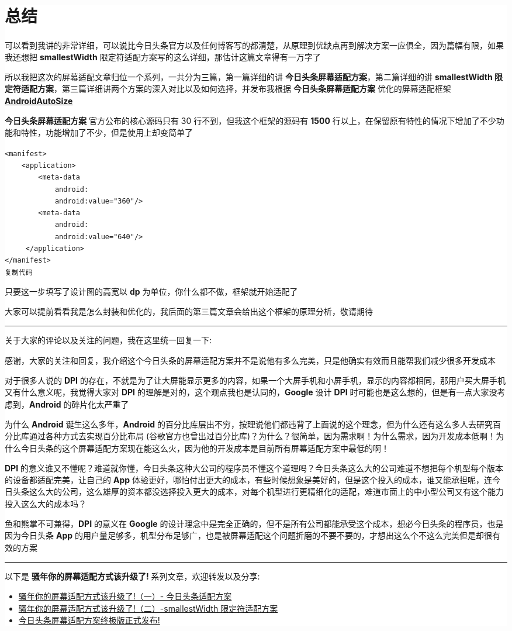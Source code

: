 # 总结

可以看到我讲的非常详细，可以说比今日头条官方以及任何博客写的都清楚，从原理到优缺点再到解决方案一应俱全，因为篇幅有限，如果我还想把 **smallestWidth** 限定符适配方案写的这么详细，那估计这篇文章得有一万字了

所以我把这次的屏幕适配文章归位一个系列，一共分为三篇，第一篇详细的讲 **今日头条屏幕适配方案**，第二篇详细的讲 **smallestWidth 限定符适配方案**，第三篇详细讲两个方案的深入对比以及如何选择，并发布我根据 **今日头条屏幕适配方案** 优化的屏幕适配框架 [**AndroidAutoSize**](https://link.juejin.im?target=https%3A%2F%2Fgithub.com%2FJessYanCoding%2FAndroidAutoSize)

**今日头条屏幕适配方案** 官方公布的核心源码只有 30 行不到，但我这个框架的源码有 **1500** 行以上，在保留原有特性的情况下增加了不少功能和特性，功能增加了不少，但是使用上却变简单了

```
<manifest>
    <application>            
        <meta-data
            android:
            android:value="360"/>
        <meta-data
            android:
            android:value="640"/>           
     </application>           
</manifest>
复制代码
```

只要这一步填写了设计图的高宽以 **dp** 为单位，你什么都不做，框架就开始适配了

大家可以提前看看我是怎么封装和优化的，我后面的第三篇文章会给出这个框架的原理分析，敬请期待

* * *

关于大家的评论以及关注的问题，我在这里统一回复一下:

感谢，大家的关注和回复，我介绍这个今日头条的屏幕适配方案并不是说他有多么完美，只是他确实有效而且能帮我们减少很多开发成本

对于很多人说的 **DPI** 的存在，不就是为了让大屏能显示更多的内容，如果一个大屏手机和小屏手机，显示的内容都相同，那用户买大屏手机又有什么意义呢，我觉得大家对 **DPI** 的理解是对的，这个观点我也是认同的，**Google** 设计 **DPI** 时可能也是这么想的，但是有一点大家没考虑到，**Android** 的碎片化太严重了

为什么 **Android** 诞生这么多年，**Android** 的百分比库层出不穷，按理说他们都违背了上面说的这个理念，但为什么还有这么多人去研究百分比库通过各种方式去实现百分比布局 (谷歌官方也曾出过百分比库)？为什么？很简单，因为需求啊！为什么需求，因为开发成本低啊！为什么今日头条的这个屏幕适配方案现在能这么火，因为他的开发成本是目前所有屏幕适配方案中最低的啊！

**DPI** 的意义谁又不懂呢？难道就你懂，今日头条这种大公司的程序员不懂这个道理吗？今日头条这么大的公司难道不想把每个机型每个版本的设备都适配完美，让自己的 **App** 体验更好，哪怕付出更大的成本，有些时候想象是美好的，但是这个投入的成本，谁又能承担呢，连今日头条这么大的公司，这么雄厚的资本都没选择投入更大的成本，对每个机型进行更精细化的适配，难道市面上的中小型公司又有这个能力投入这么大的成本吗？

鱼和熊掌不可兼得，**DPI** 的意义在 **Google** 的设计理念中是完全正确的，但不是所有公司都能承受这个成本，想必今日头条的程序员，也是因为今日头条 **App** 的用户量足够多，机型分布足够广，也是被屏幕适配这个问题折磨的不要不要的，才想出这么个不这么完美但是却很有效的方案

* * *

以下是 **骚年你的屏幕适配方式该升级了!** 系列文章，欢迎转发以及分享:

*   [骚年你的屏幕适配方式该升级了!（一）- 今日头条适配方案](https://link.juejin.im?target=https%3A%2F%2Fjuejin.im%2Fpost%2F5b7a29736fb9a019d53e7ee2)
*   [骚年你的屏幕适配方式该升级了!（二）-smallestWidth 限定符适配方案](https://link.juejin.im?target=https%3A%2F%2Fjuejin.im%2Fpost%2F5ba197e46fb9a05d0b142c62)
*   [今日头条屏幕适配方案终极版正式发布!](https://link.juejin.im?target=https%3A%2F%2Fjuejin.im%2Fpost%2F5bce688e6fb9a05cf715d1c2)
